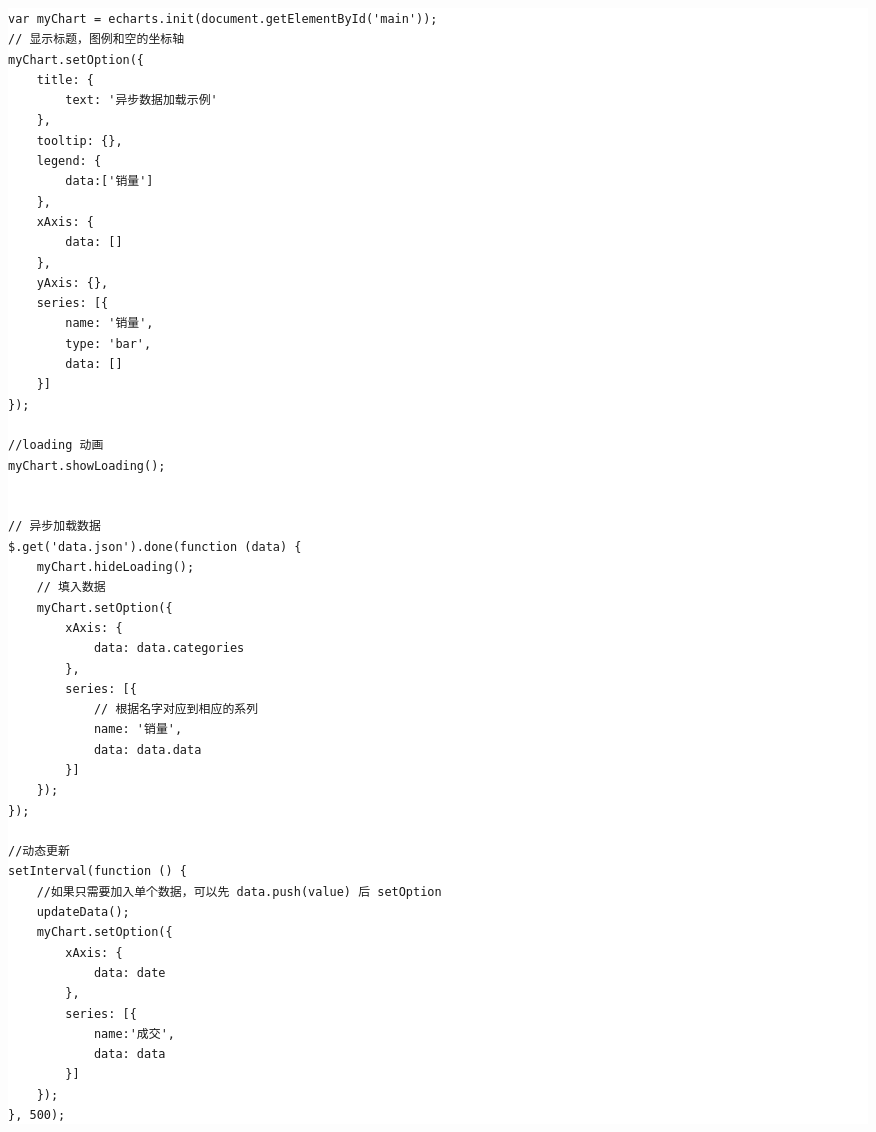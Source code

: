     var myChart = echarts.init(document.getElementById('main'));
    // 显示标题，图例和空的坐标轴
    myChart.setOption({
        title: {
            text: '异步数据加载示例'
        },
        tooltip: {},
        legend: {
            data:['销量']
        },
        xAxis: {
            data: []
        },
        yAxis: {},
        series: [{
            name: '销量',
            type: 'bar',
            data: []
        }]
    });
    
    //loading 动画
    myChart.showLoading();
    
    
    // 异步加载数据
    $.get('data.json').done(function (data) {
        myChart.hideLoading();
        // 填入数据
        myChart.setOption({
            xAxis: {
                data: data.categories
            },
            series: [{
                // 根据名字对应到相应的系列
                name: '销量',
                data: data.data
            }]
        });
    });
    
    //动态更新
    setInterval(function () {
        //如果只需要加入单个数据，可以先 data.push(value) 后 setOption
        updateData();
        myChart.setOption({
            xAxis: {
                data: date
            },
            series: [{
                name:'成交',
                data: data
            }]
        });
    }, 500);

















